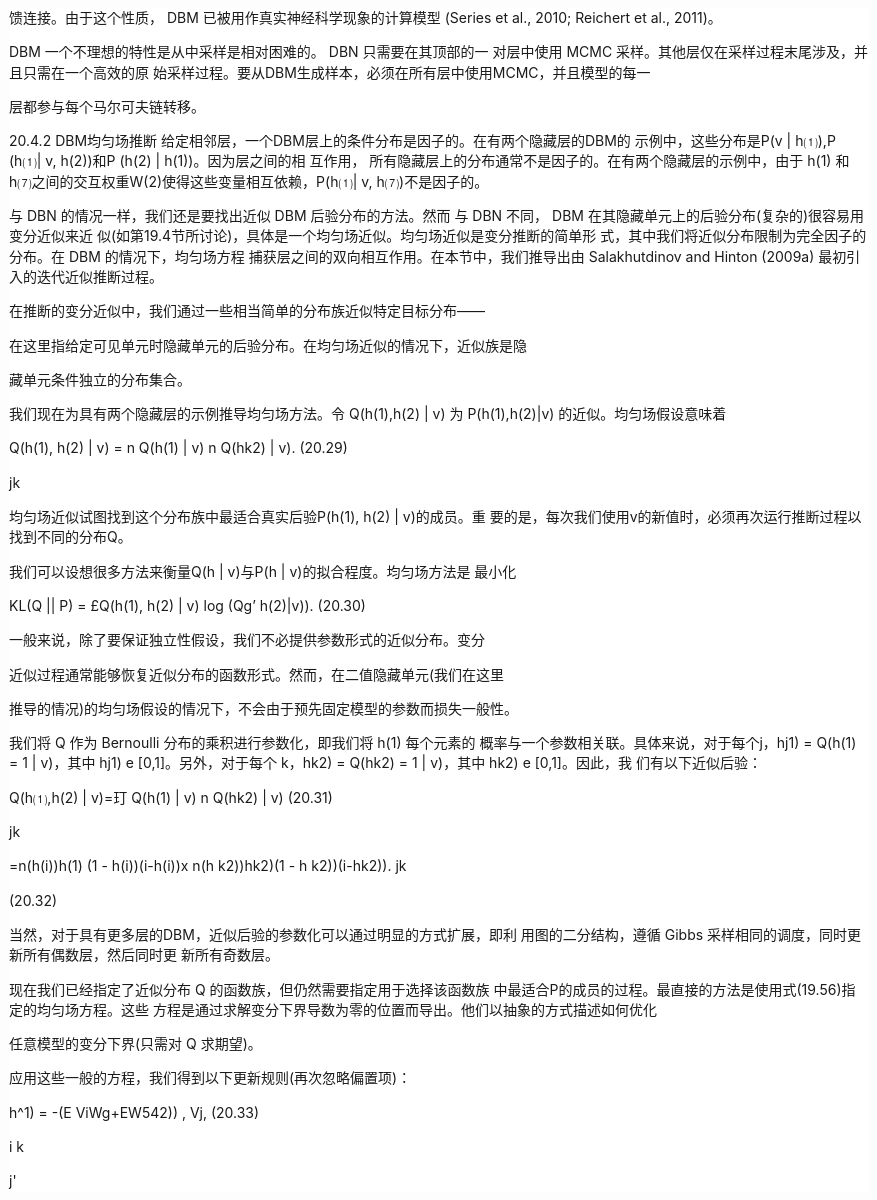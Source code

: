 馈连接。由于这个性质， DBM 已被用作真实神经科学现象的计算模型 (Series et al., 2010; Reichert et al., 2011)。

DBM 一个不理想的特性是从中采样是相对困难的。 DBN 只需要在其顶部的一 对层中使用 MCMC 采样。其他层仅在采样过程末尾涉及，并且只需在一个高效的原 始采样过程。要从DBM生成样本，必须在所有层中使用MCMC，并且模型的每一

层都参与每个马尔可夫链转移。

20.4.2 DBM均匀场推断
给定相邻层，一个DBM层上的条件分布是因子的。在有两个隐藏层的DBM的 示例中，这些分布是P(v | h⑴),P (h⑴| v, h(2))和P (h(2) | h(1))。因为层之间的相 互作用， 所有隐藏层上的分布通常不是因子的。在有两个隐藏层的示例中，由于 h(1) 和h⑺之间的交互权重W(2)使得这些变量相互依赖，P(h⑴| v, h⑺)不是因子的。

与 DBN 的情况一样，我们还是要找出近似 DBM 后验分布的方法。然而 与 DBN 不同， DBM 在其隐藏单元上的后验分布(复杂的)很容易用变分近似来近 似(如第19.4节所讨论)，具体是一个均匀场近似。均匀场近似是变分推断的简单形 式，其中我们将近似分布限制为完全因子的分布。在 DBM 的情况下，均匀场方程 捕获层之间的双向相互作用。在本节中，我们推导出由 Salakhutdinov and Hinton (2009a) 最初引入的迭代近似推断过程。

在推断的变分近似中，我们通过一些相当简单的分布族近似特定目标分布——

在这里指给定可见单元时隐藏单元的后验分布。在均匀场近似的情况下，近似族是隐

藏单元条件独立的分布集合。

我们现在为具有两个隐藏层的示例推导均匀场方法。令 Q(h(1),h(2) | v) 为 P(h(1),h(2)|v) 的近似。均匀场假设意味着

Q(h(1), h(2) | v) = n Q(h(1) | v) n Q(hk2) | v). (20.29)

jk

均匀场近似试图找到这个分布族中最适合真实后验P(h(1), h(2) | v)的成员。重 要的是，每次我们使用v的新值时，必须再次运行推断过程以找到不同的分布Q。

我们可以设想很多方法来衡量Q(h | v)与P(h | v)的拟合程度。均匀场方法是 最小化

KL(Q || P) = £Q(h(1), h(2) | v) log (Qg’ h(2)|v)). (20.30)

一般来说，除了要保证独立性假设，我们不必提供参数形式的近似分布。变分

近似过程通常能够恢复近似分布的函数形式。然而，在二值隐藏单元(我们在这里

推导的情况)的均匀场假设的情况下，不会由于预先固定模型的参数而损失一般性。

我们将 Q 作为 Bernoulli 分布的乘积进行参数化，即我们将 h(1) 每个元素的 概率与一个参数相关联。具体来说，对于每个j，hj1) = Q(h(1) = 1 | v)，其中 hj1) e [0,1]。另外，对于每个 k，hk2) = Q(hk2) = 1 | v)，其中 hk2) e [0,1]。因此，我 们有以下近似后验：

Q(h⑴,h(2) | v)=玎 Q(h(1) | v) n Q(hk2) | v) (20.31)

jk

=n(h(i))h(1) (1 - h(i))(i-h(i))x n(h k2))hk2)(1 - h k2))(i-hk2)). jk

(20.32)

当然，对于具有更多层的DBM，近似后验的参数化可以通过明显的方式扩展，即利 用图的二分结构，遵循 Gibbs 采样相同的调度，同时更新所有偶数层，然后同时更 新所有奇数层。

现在我们已经指定了近似分布 Q 的函数族，但仍然需要指定用于选择该函数族 中最适合P的成员的过程。最直接的方法是使用式(19.56)指定的均匀场方程。这些 方程是通过求解变分下界导数为零的位置而导出。他们以抽象的方式描述如何优化

任意模型的变分下界(只需对 Q 求期望)。

应用这些一般的方程，我们得到以下更新规则(再次忽略偏置项)：

h^1) = -(E ViWg+EW542)) , Vj, (20.33)

i k

j'
